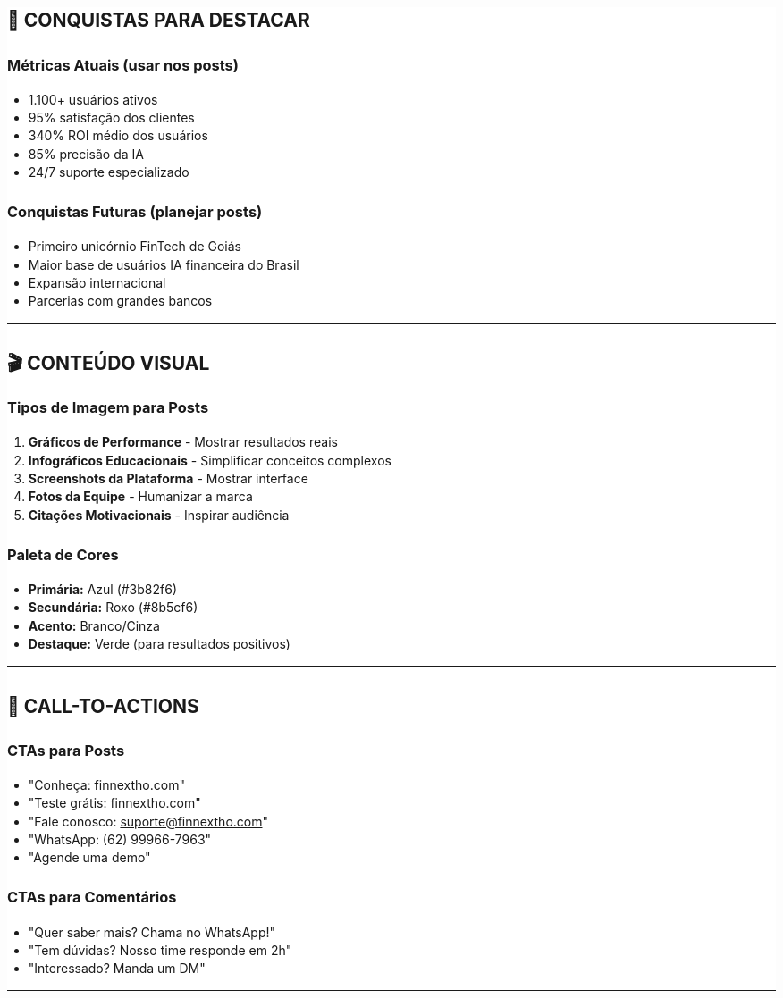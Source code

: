 ## 🏅 CONQUISTAS PARA DESTACAR

### **Métricas Atuais (usar nos posts)**
- 1.100+ usuários ativos
- 95% satisfação dos clientes
- 340% ROI médio dos usuários
- 85% precisão da IA
- 24/7 suporte especializado

### **Conquistas Futuras (planejar posts)**
- Primeiro unicórnio FinTech de Goiás
- Maior base de usuários IA financeira do Brasil
- Expansão internacional
- Parcerias com grandes bancos

---

## 🎬 CONTEÚDO VISUAL

### **Tipos de Imagem para Posts**
1. **Gráficos de Performance** - Mostrar resultados reais
2. **Infográficos Educacionais** - Simplificar conceitos complexos
3. **Screenshots da Plataforma** - Mostrar interface
4. **Fotos da Equipe** - Humanizar a marca
5. **Citações Motivacionais** - Inspirar audiência

### **Paleta de Cores**
- **Primária:** Azul (#3b82f6)
- **Secundária:** Roxo (#8b5cf6)
- **Acento:** Branco/Cinza
- **Destaque:** Verde (para resultados positivos)

---

## 🎯 CALL-TO-ACTIONS

### **CTAs para Posts**
- "Conheça: finnextho.com"
- "Teste grátis: finnextho.com"
- "Fale conosco: suporte@finnextho.com"
- "WhatsApp: (62) 99966-7963"
- "Agende uma demo"

### **CTAs para Comentários**
- "Quer saber mais? Chama no WhatsApp!"
- "Tem dúvidas? Nosso time responde em 2h"
- "Interessado? Manda um DM"

---